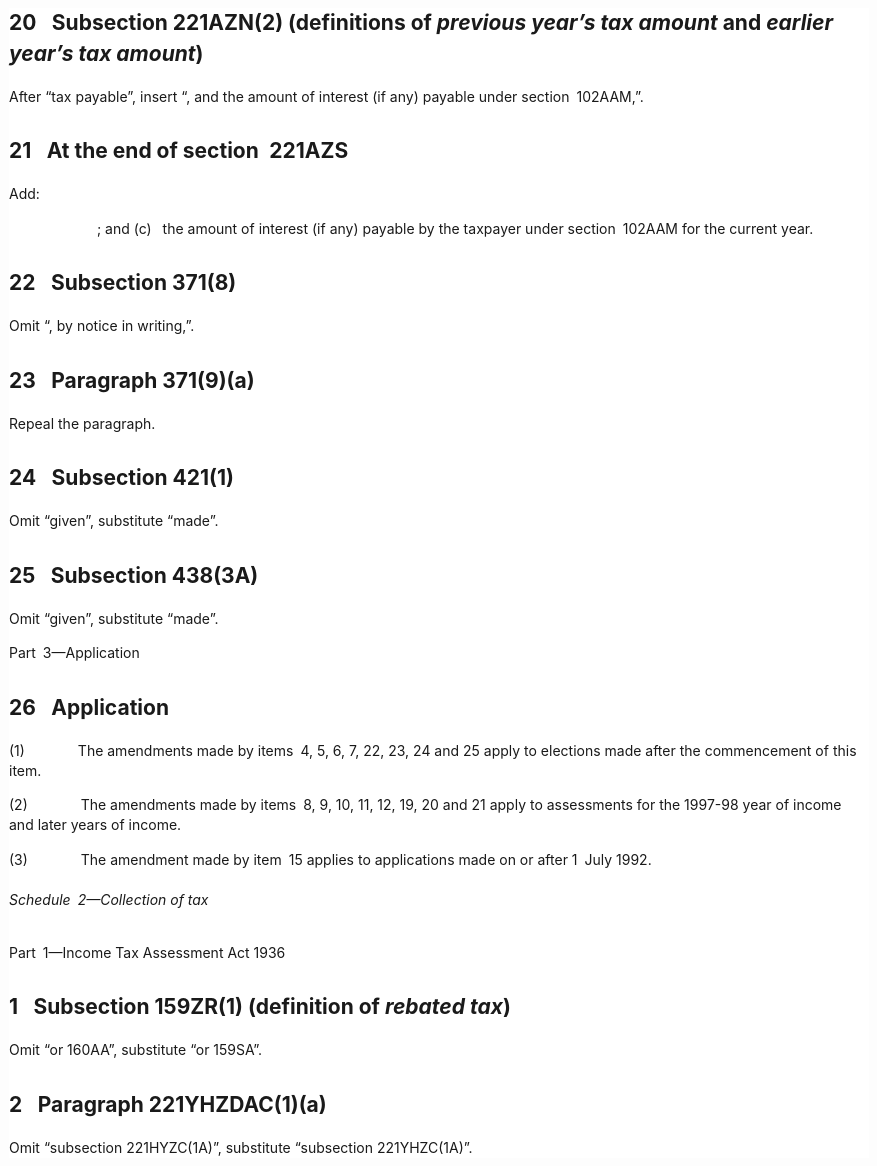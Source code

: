 ## 20  Subsection 221AZN(2) (definitions of _previous year’s tax amount_ and _earlier year’s tax amount_)

After “tax payable”, insert “, and the amount of interest (if any) payable under section 102AAM,”.

## 21  At the end of section 221AZS

Add:

             ; and (c)  the amount of interest (if any) payable by the taxpayer under section 102AAM for the current year.

## 22  Subsection 371(8)

Omit “, by notice in writing,”.

## 23  Paragraph 371(9)(a)

Repeal the paragraph.

## 24  Subsection 421(1)

Omit “given”, substitute “made”.

## 25  Subsection 438(3A)

Omit “given”, substitute “made”.

<h7 class="ActHead7">Part 3—Application</h7>

## 26  Application

(1)        The amendments made by items 4, 5, 6, 7, 22, 23, 24 and 25 apply to elections made after the commencement of this item.

(2)        The amendments made by items 8, 9, 10, 11, 12, 19, 20 and 21 apply to assessments for the 1997-98 year of income and later years of income.

(3)        The amendment made by item 15 applies to applications made on or after 1 July 1992.

###### Schedule 2—Collection of tax

<h7 class="ActHead7">Part 1—Income Tax Assessment Act 1936</h7>

## 1  Subsection 159ZR(1) (definition of _rebated tax_)

Omit “or 160AA”, substitute “or 159SA”.

## 2  Paragraph 221YHZDAC(1)(a)

Omit “subsection 221HYZC(1A)”, substitute “subsection 221YHZC(1A)”.
